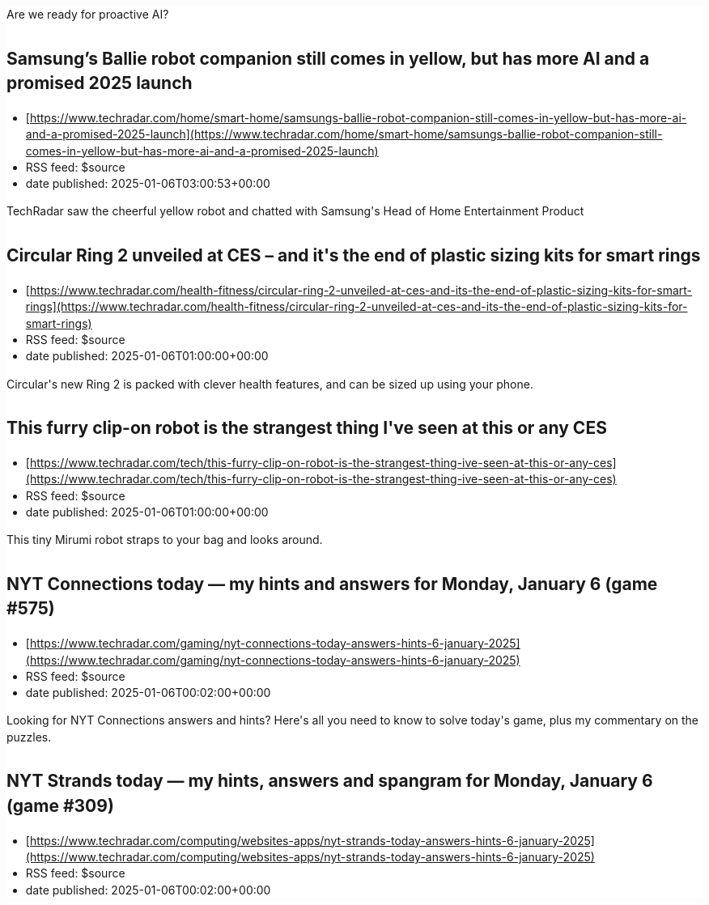 Are we ready for proactive AI?

## Samsung’s Ballie robot companion still comes in yellow, but has more AI and a promised 2025 launch
 - [https://www.techradar.com/home/smart-home/samsungs-ballie-robot-companion-still-comes-in-yellow-but-has-more-ai-and-a-promised-2025-launch](https://www.techradar.com/home/smart-home/samsungs-ballie-robot-companion-still-comes-in-yellow-but-has-more-ai-and-a-promised-2025-launch)
 - RSS feed: $source
 - date published: 2025-01-06T03:00:53+00:00

TechRadar saw the cheerful yellow robot and chatted with Samsung's Head of Home Entertainment Product

## Circular Ring 2 unveiled at CES – and it's the end of plastic sizing kits for smart rings
 - [https://www.techradar.com/health-fitness/circular-ring-2-unveiled-at-ces-and-its-the-end-of-plastic-sizing-kits-for-smart-rings](https://www.techradar.com/health-fitness/circular-ring-2-unveiled-at-ces-and-its-the-end-of-plastic-sizing-kits-for-smart-rings)
 - RSS feed: $source
 - date published: 2025-01-06T01:00:00+00:00

Circular's new Ring 2 is packed with clever health features, and can be sized up using your phone.

## This furry clip-on robot is the strangest thing I've seen at this or any CES
 - [https://www.techradar.com/tech/this-furry-clip-on-robot-is-the-strangest-thing-ive-seen-at-this-or-any-ces](https://www.techradar.com/tech/this-furry-clip-on-robot-is-the-strangest-thing-ive-seen-at-this-or-any-ces)
 - RSS feed: $source
 - date published: 2025-01-06T01:00:00+00:00

This tiny Mirumi robot straps to your bag and looks around.

## NYT Connections today — my hints and answers for Monday, January 6 (game #575)
 - [https://www.techradar.com/gaming/nyt-connections-today-answers-hints-6-january-2025](https://www.techradar.com/gaming/nyt-connections-today-answers-hints-6-january-2025)
 - RSS feed: $source
 - date published: 2025-01-06T00:02:00+00:00

Looking for NYT Connections answers and hints? Here's all you need to know to solve today's game, plus my commentary on the puzzles.

## NYT Strands today — my hints, answers and spangram for Monday, January 6 (game #309)
 - [https://www.techradar.com/computing/websites-apps/nyt-strands-today-answers-hints-6-january-2025](https://www.techradar.com/computing/websites-apps/nyt-strands-today-answers-hints-6-january-2025)
 - RSS feed: $source
 - date published: 2025-01-06T00:02:00+00:00
